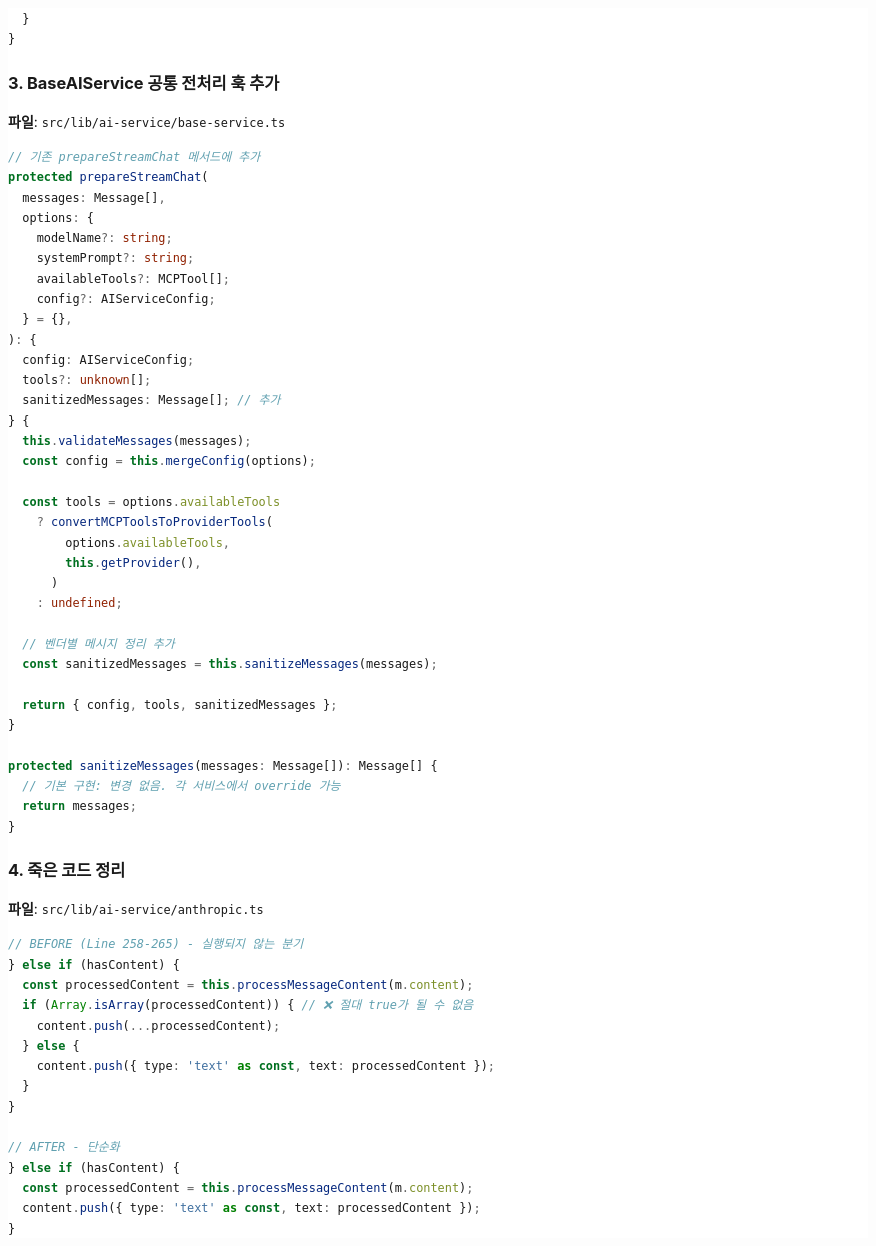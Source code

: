 ```typescript
  }
}
```

### 3. BaseAIService 공통 전처리 훅 추가

**파일**: `src/lib/ai-service/base-service.ts`

```typescript
// 기존 prepareStreamChat 메서드에 추가
protected prepareStreamChat(
  messages: Message[],
  options: {
    modelName?: string;
    systemPrompt?: string;
    availableTools?: MCPTool[];
    config?: AIServiceConfig;
  } = {},
): {
  config: AIServiceConfig;
  tools?: unknown[];
  sanitizedMessages: Message[]; // 추가
} {
  this.validateMessages(messages);
  const config = this.mergeConfig(options);

  const tools = options.availableTools
    ? convertMCPToolsToProviderTools(
        options.availableTools,
        this.getProvider(),
      )
    : undefined;

  // 벤더별 메시지 정리 추가
  const sanitizedMessages = this.sanitizeMessages(messages);

  return { config, tools, sanitizedMessages };
}

protected sanitizeMessages(messages: Message[]): Message[] {
  // 기본 구현: 변경 없음. 각 서비스에서 override 가능
  return messages;
}
```

### 4. 죽은 코드 정리

**파일**: `src/lib/ai-service/anthropic.ts`

```typescript
// BEFORE (Line 258-265) - 실행되지 않는 분기
} else if (hasContent) {
  const processedContent = this.processMessageContent(m.content);
  if (Array.isArray(processedContent)) { // ❌ 절대 true가 될 수 없음
    content.push(...processedContent);
  } else {
    content.push({ type: 'text' as const, text: processedContent });
  }
}

// AFTER - 단순화
} else if (hasContent) {
  const processedContent = this.processMessageContent(m.content);
  content.push({ type: 'text' as const, text: processedContent });
}
```